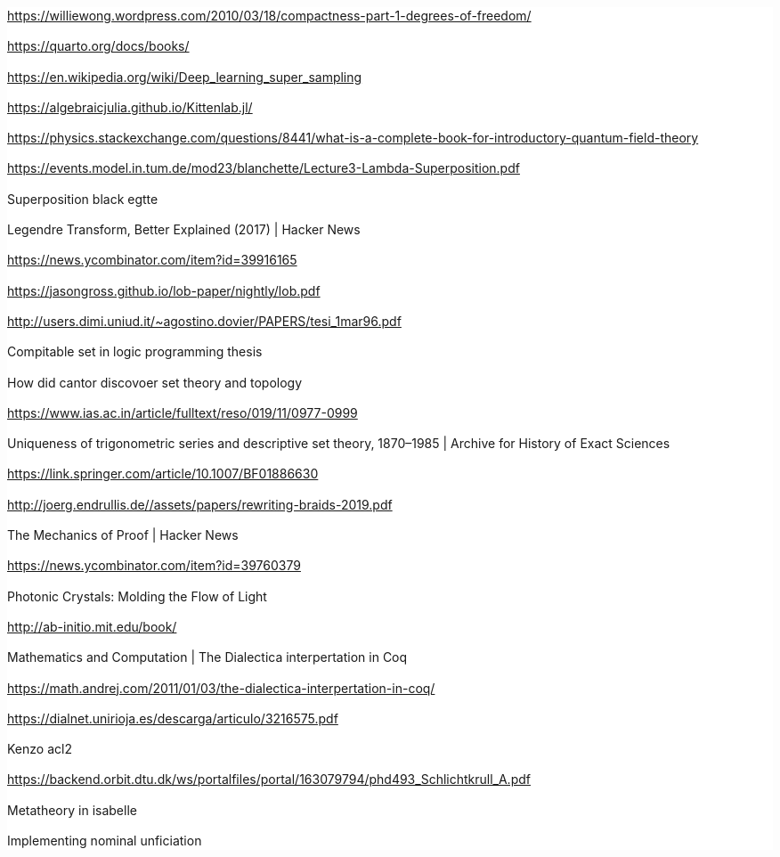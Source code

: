 <https://williewong.wordpress.com/2010/03/18/compactness-part-1-degrees-of-freedom/>

<https://quarto.org/docs/books/>

<https://en.wikipedia.org/wiki/Deep_learning_super_sampling>

<https://algebraicjulia.github.io/Kittenlab.jl/>

<https://physics.stackexchange.com/questions/8441/what-is-a-complete-book-for-introductory-quantum-field-theory>

<https://events.model.in.tum.de/mod23/blanchette/Lecture3-Lambda-Superposition.pdf>

Superposition black egtte

Legendre Transform, Better Explained (2017) | Hacker News

<https://news.ycombinator.com/item?id=39916165>

<https://jasongross.github.io/lob-paper/nightly/lob.pdf>

<http://users.dimi.uniud.it/~agostino.dovier/PAPERS/tesi_1mar96.pdf>

Compitable set in logic programming thesis

How did cantor discovoer set theory and topology

<https://www.ias.ac.in/article/fulltext/reso/019/11/0977-0999>

Uniqueness of trigonometric series and descriptive set theory, 1870–1985 | Archive for History of Exact Sciences

<https://link.springer.com/article/10.1007/BF01886630>

<http://joerg.endrullis.de//assets/papers/rewriting-braids-2019.pdf>

The Mechanics of Proof | Hacker News

<https://news.ycombinator.com/item?id=39760379>

Photonic Crystals: Molding the Flow of Light

<http://ab-initio.mit.edu/book/>

Mathematics and Computation | The Dialectica interpertation in Coq

<https://math.andrej.com/2011/01/03/the-dialectica-interpertation-in-coq/>

<https://dialnet.unirioja.es/descarga/articulo/3216575.pdf>

Kenzo acl2

<https://backend.orbit.dtu.dk/ws/portalfiles/portal/163079794/phd493_Schlichtkrull_A.pdf>

Metatheory in isabelle

Implementing nominal unficiation
